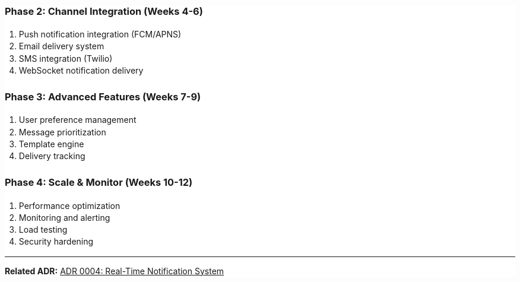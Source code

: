 ### Phase 2: Channel Integration (Weeks 4-6)
1. Push notification integration (FCM/APNS)
2. Email delivery system
3. SMS integration (Twilio)
4. WebSocket notification delivery

### Phase 3: Advanced Features (Weeks 7-9)
1. User preference management
2. Message prioritization
3. Template engine
4. Delivery tracking

### Phase 4: Scale & Monitor (Weeks 10-12)
1. Performance optimization
2. Monitoring and alerting
3. Load testing
4. Security hardening

---
**Related ADR:** [ADR 0004: Real-Time Notification System](docs/adr-0004-real-time-notification.md)
